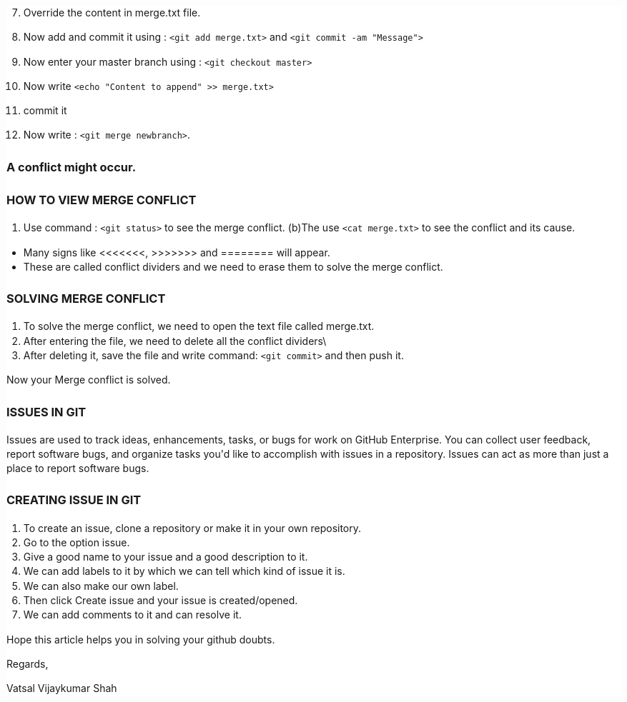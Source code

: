 7. Override the content in merge.txt file.

8. Now add and commit it using : `<git add merge.txt>` and `<git commit -am "Message">`

9. Now enter your master branch using : `<git checkout master>`

10. Now write `<echo "Content to append" >> merge.txt>`

11. commit it

12. Now write :  `<git merge newbranch>`.

### A conflict might occur.

### HOW TO VIEW MERGE CONFLICT

1. Use command : `<git status>` to see the merge conflict.
(b)The  use `<cat merge.txt>` to see the conflict and its cause.

- Many signs like <<<<<<<, >>>>>>> and ======== will appear.
- These are called conflict dividers and we need to erase them to solve the merge conflict.


### SOLVING MERGE CONFLICT

1. To solve the merge conflict, we need to open the text file called merge.txt.
2. After entering the file, we need to delete all the conflict dividers\
3. After deleting it, save the file and write command: `<git commit>` and then push it.

Now your Merge conflict is solved.

### ISSUES IN GIT

Issues are used to track ideas, enhancements, tasks, or bugs for work on GitHub Enterprise. You can collect user feedback, report software bugs, and organize tasks you'd like to accomplish with issues in a repository. Issues can act as more than just a place to report software bugs.


### CREATING ISSUE IN GIT

1. To create an issue, clone a repository or make it in your own repository.
2. Go to the option issue.
3. Give a good name to your issue and a good description to it.
4. We can add labels to it by which we can tell which kind of issue it is.
5. We can also make our own label.
6. Then click Create issue and your issue is created/opened.
7. We can add comments to it and can resolve it.

Hope this article helps you in solving your github doubts.

Regards,

Vatsal Vijaykumar Shah